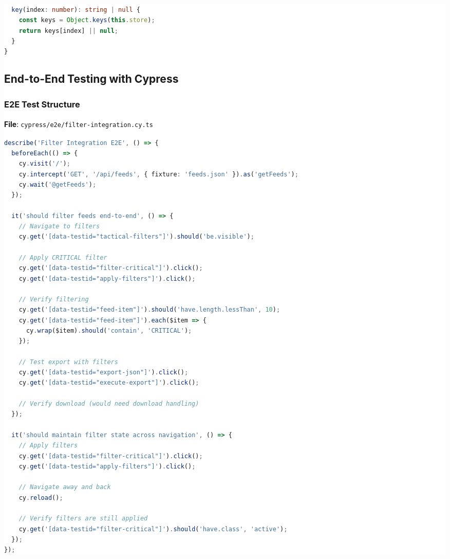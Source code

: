 ```typescript
  key(index: number): string | null {
    const keys = Object.keys(this.store);
    return keys[index] || null;
  }
}
```

## End-to-End Testing with Cypress

### E2E Test Structure
**File**: `cypress/e2e/filter-integration.cy.ts`

```typescript
describe('Filter Integration E2E', () => {
  beforeEach(() => {
    cy.visit('/');
    cy.intercept('GET', '/api/feeds', { fixture: 'feeds.json' }).as('getFeeds');
    cy.wait('@getFeeds');
  });
  
  it('should filter feeds end-to-end', () => {
    // Navigate to filters
    cy.get('[data-testid="tactical-filters"]').should('be.visible');
    
    // Apply CRITICAL filter
    cy.get('[data-testid="filter-critical"]').click();
    cy.get('[data-testid="apply-filters"]').click();
    
    // Verify filtering
    cy.get('[data-testid="feed-item"]').should('have.length.lessThan', 10);
    cy.get('[data-testid="feed-item"]').each($item => {
      cy.wrap($item).should('contain', 'CRITICAL');
    });
    
    // Test export with filters
    cy.get('[data-testid="export-json"]').click();
    cy.get('[data-testid="execute-export"]').click();
    
    // Verify download (would need download handling)
  });
  
  it('should maintain filter state across navigation', () => {
    // Apply filters
    cy.get('[data-testid="filter-critical"]').click();
    cy.get('[data-testid="apply-filters"]').click();
    
    // Navigate away and back
    cy.reload();
    
    // Verify filters are still applied
    cy.get('[data-testid="filter-critical"]').should('have.class', 'active');
  });
});
```
